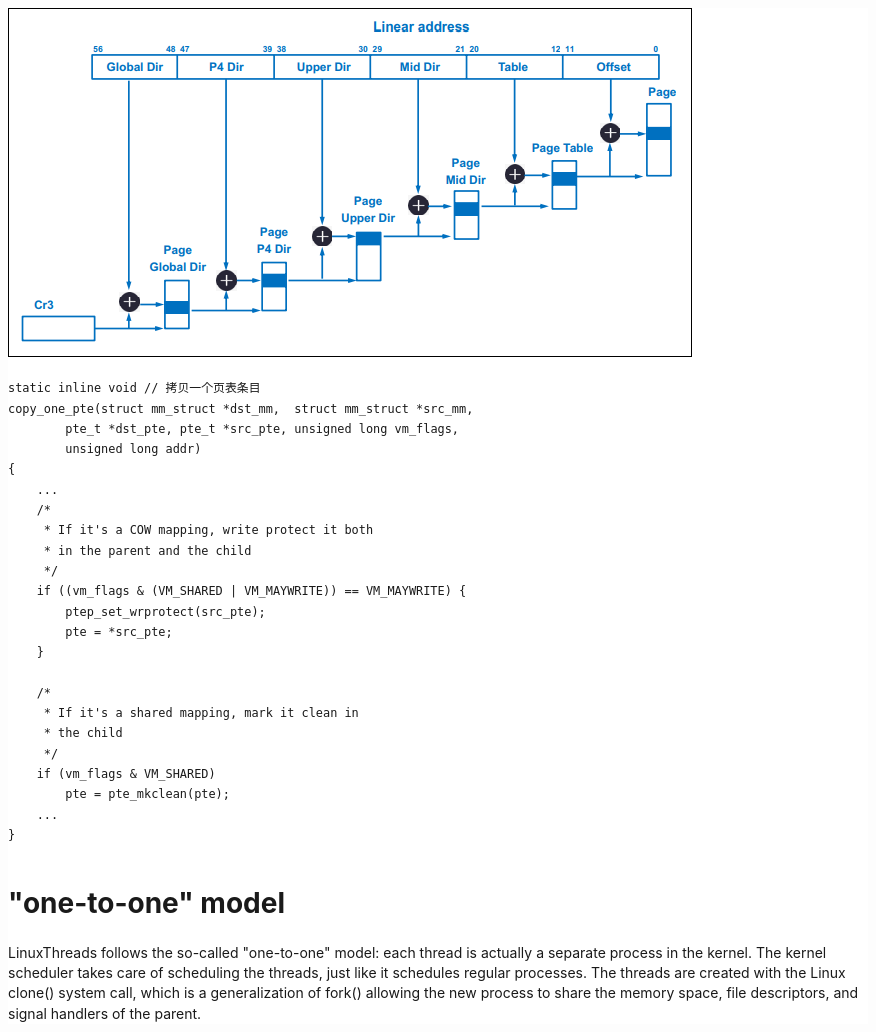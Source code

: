 ![](/images/linux_thread/5-level-page.png)
```
static inline void // 拷贝一个页表条目
copy_one_pte(struct mm_struct *dst_mm,  struct mm_struct *src_mm,
		pte_t *dst_pte, pte_t *src_pte, unsigned long vm_flags,
		unsigned long addr)
{
	...
	/*
	 * If it's a COW mapping, write protect it both
	 * in the parent and the child
	 */
	if ((vm_flags & (VM_SHARED | VM_MAYWRITE)) == VM_MAYWRITE) {
		ptep_set_wrprotect(src_pte);
		pte = *src_pte;
	}

	/*
	 * If it's a shared mapping, mark it clean in
	 * the child
	 */
	if (vm_flags & VM_SHARED)
		pte = pte_mkclean(pte);
	...
}
```


# "one-to-one" model

LinuxThreads follows the so-called "one-to-one" model: each thread is actually a separate process in the kernel. The kernel scheduler takes care of scheduling the threads, just like it schedules regular processes. The threads are created with the Linux clone() system call, which is a generalization of fork() allowing the new process to share the memory space, file descriptors, and signal handlers of the parent.
